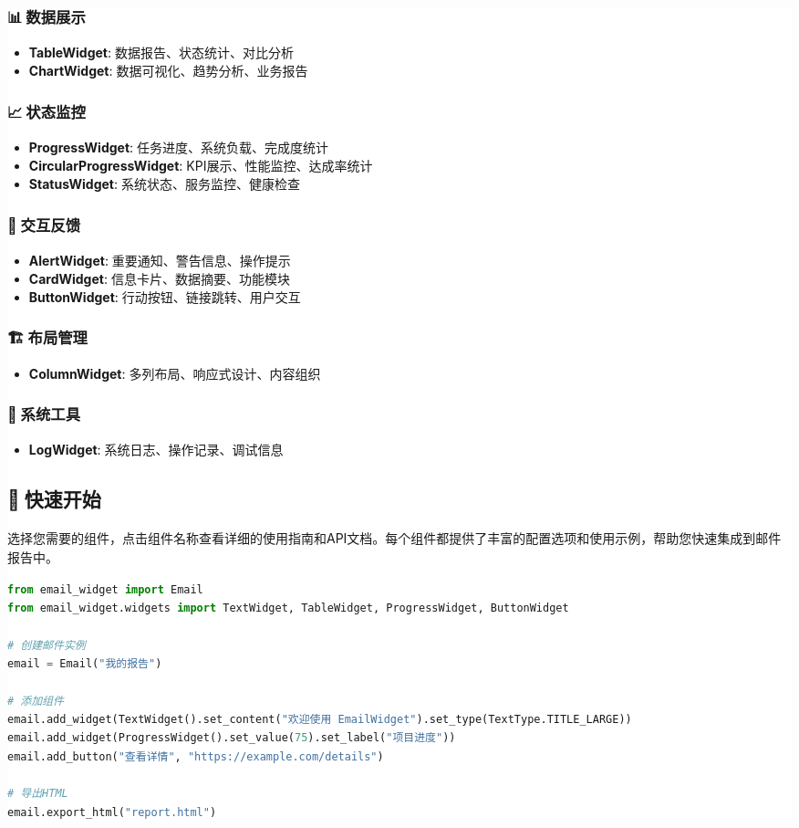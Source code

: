 ### 📊 数据展示
- **TableWidget**: 数据报告、状态统计、对比分析
- **ChartWidget**: 数据可视化、趋势分析、业务报告

### 📈 状态监控
- **ProgressWidget**: 任务进度、系统负载、完成度统计
- **CircularProgressWidget**: KPI展示、性能监控、达成率统计
- **StatusWidget**: 系统状态、服务监控、健康检查

### 🎨 交互反馈
- **AlertWidget**: 重要通知、警告信息、操作提示
- **CardWidget**: 信息卡片、数据摘要、功能模块
- **ButtonWidget**: 行动按钮、链接跳转、用户交互

### 🏗️ 布局管理
- **ColumnWidget**: 多列布局、响应式设计、内容组织

### 🔧 系统工具
- **LogWidget**: 系统日志、操作记录、调试信息

## 🚀 快速开始

选择您需要的组件，点击组件名称查看详细的使用指南和API文档。每个组件都提供了丰富的配置选项和使用示例，帮助您快速集成到邮件报告中。

```python
from email_widget import Email
from email_widget.widgets import TextWidget, TableWidget, ProgressWidget, ButtonWidget

# 创建邮件实例
email = Email("我的报告")

# 添加组件
email.add_widget(TextWidget().set_content("欢迎使用 EmailWidget").set_type(TextType.TITLE_LARGE))
email.add_widget(ProgressWidget().set_value(75).set_label("项目进度"))
email.add_button("查看详情", "https://example.com/details")

# 导出HTML
email.export_html("report.html")
```